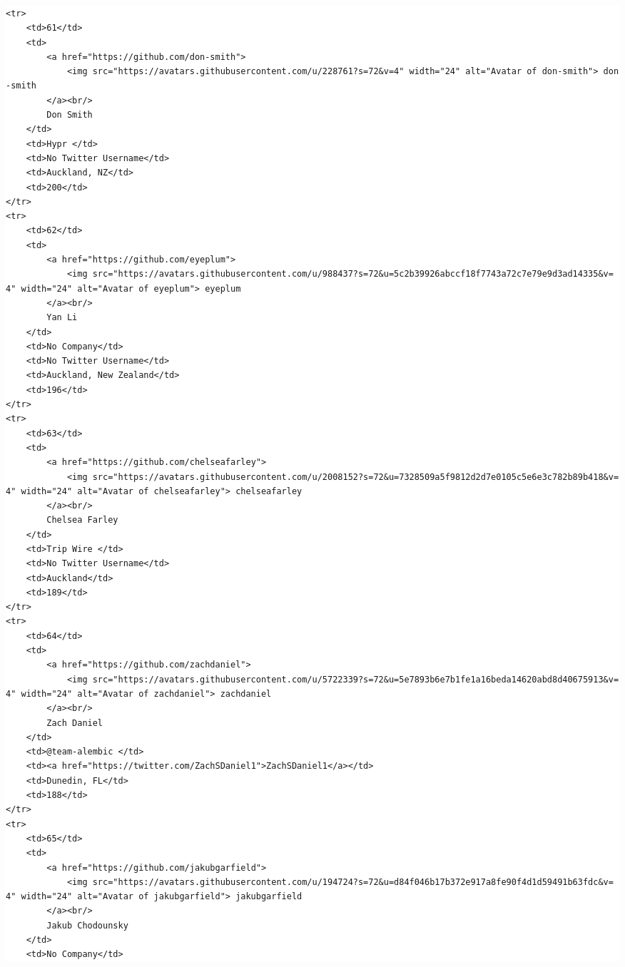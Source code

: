	<tr>
		<td>61</td>
		<td>
			<a href="https://github.com/don-smith">
				<img src="https://avatars.githubusercontent.com/u/228761?s=72&v=4" width="24" alt="Avatar of don-smith"> don-smith
			</a><br/>
			Don Smith
		</td>
		<td>Hypr </td>
		<td>No Twitter Username</td>
		<td>Auckland, NZ</td>
		<td>200</td>
	</tr>
	<tr>
		<td>62</td>
		<td>
			<a href="https://github.com/eyeplum">
				<img src="https://avatars.githubusercontent.com/u/988437?s=72&u=5c2b39926abccf18f7743a72c7e79e9d3ad14335&v=4" width="24" alt="Avatar of eyeplum"> eyeplum
			</a><br/>
			Yan Li
		</td>
		<td>No Company</td>
		<td>No Twitter Username</td>
		<td>Auckland, New Zealand</td>
		<td>196</td>
	</tr>
	<tr>
		<td>63</td>
		<td>
			<a href="https://github.com/chelseafarley">
				<img src="https://avatars.githubusercontent.com/u/2008152?s=72&u=7328509a5f9812d2d7e0105c5e6e3c782b89b418&v=4" width="24" alt="Avatar of chelseafarley"> chelseafarley
			</a><br/>
			Chelsea Farley
		</td>
		<td>Trip Wire </td>
		<td>No Twitter Username</td>
		<td>Auckland</td>
		<td>189</td>
	</tr>
	<tr>
		<td>64</td>
		<td>
			<a href="https://github.com/zachdaniel">
				<img src="https://avatars.githubusercontent.com/u/5722339?s=72&u=5e7893b6e7b1fe1a16beda14620abd8d40675913&v=4" width="24" alt="Avatar of zachdaniel"> zachdaniel
			</a><br/>
			Zach Daniel
		</td>
		<td>@team-alembic </td>
		<td><a href="https://twitter.com/ZachSDaniel1">ZachSDaniel1</a></td>
		<td>Dunedin, FL</td>
		<td>188</td>
	</tr>
	<tr>
		<td>65</td>
		<td>
			<a href="https://github.com/jakubgarfield">
				<img src="https://avatars.githubusercontent.com/u/194724?s=72&u=d84f046b17b372e917a8fe90f4d1d59491b63fdc&v=4" width="24" alt="Avatar of jakubgarfield"> jakubgarfield
			</a><br/>
			Jakub Chodounsky
		</td>
		<td>No Company</td>